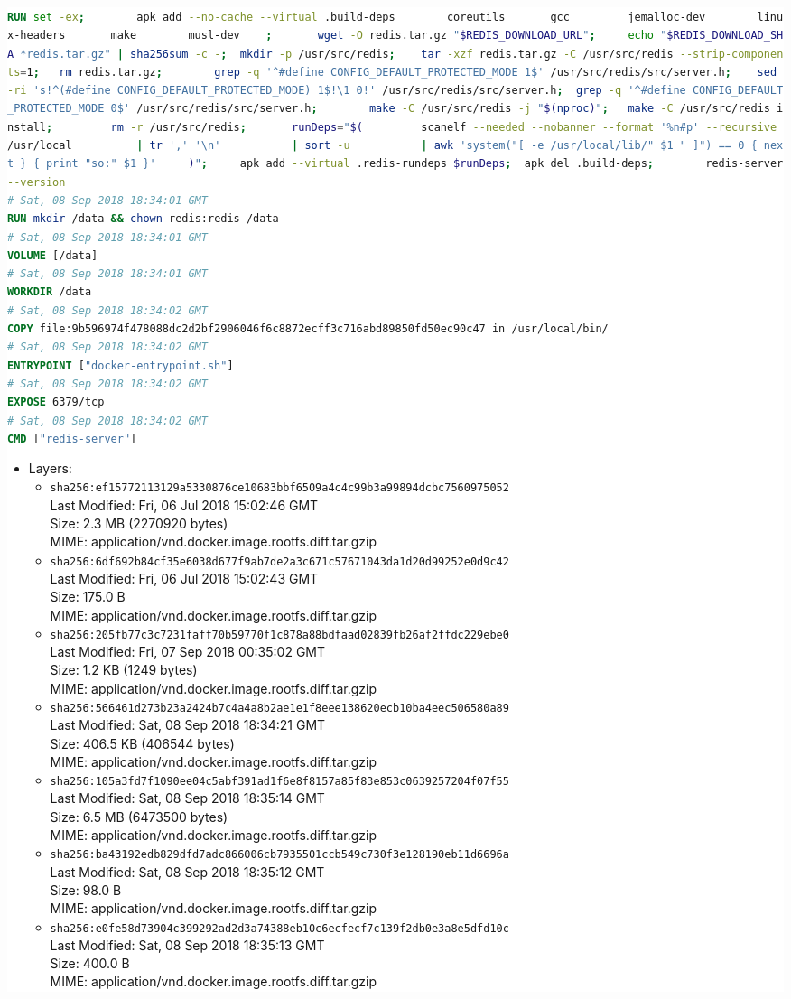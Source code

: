 ```dockerfile
RUN set -ex; 		apk add --no-cache --virtual .build-deps 		coreutils 		gcc 		jemalloc-dev 		linux-headers 		make 		musl-dev 	; 		wget -O redis.tar.gz "$REDIS_DOWNLOAD_URL"; 	echo "$REDIS_DOWNLOAD_SHA *redis.tar.gz" | sha256sum -c -; 	mkdir -p /usr/src/redis; 	tar -xzf redis.tar.gz -C /usr/src/redis --strip-components=1; 	rm redis.tar.gz; 		grep -q '^#define CONFIG_DEFAULT_PROTECTED_MODE 1$' /usr/src/redis/src/server.h; 	sed -ri 's!^(#define CONFIG_DEFAULT_PROTECTED_MODE) 1$!\1 0!' /usr/src/redis/src/server.h; 	grep -q '^#define CONFIG_DEFAULT_PROTECTED_MODE 0$' /usr/src/redis/src/server.h; 		make -C /usr/src/redis -j "$(nproc)"; 	make -C /usr/src/redis install; 		rm -r /usr/src/redis; 		runDeps="$( 		scanelf --needed --nobanner --format '%n#p' --recursive /usr/local 			| tr ',' '\n' 			| sort -u 			| awk 'system("[ -e /usr/local/lib/" $1 " ]") == 0 { next } { print "so:" $1 }' 	)"; 	apk add --virtual .redis-rundeps $runDeps; 	apk del .build-deps; 		redis-server --version
# Sat, 08 Sep 2018 18:34:01 GMT
RUN mkdir /data && chown redis:redis /data
# Sat, 08 Sep 2018 18:34:01 GMT
VOLUME [/data]
# Sat, 08 Sep 2018 18:34:01 GMT
WORKDIR /data
# Sat, 08 Sep 2018 18:34:02 GMT
COPY file:9b596974f478088dc2d2bf2906046f6c8872ecff3c716abd89850fd50ec90c47 in /usr/local/bin/ 
# Sat, 08 Sep 2018 18:34:02 GMT
ENTRYPOINT ["docker-entrypoint.sh"]
# Sat, 08 Sep 2018 18:34:02 GMT
EXPOSE 6379/tcp
# Sat, 08 Sep 2018 18:34:02 GMT
CMD ["redis-server"]
```

-	Layers:
	-	`sha256:ef15772113129a5330876ce10683bbf6509a4c4c99b3a99894dcbc7560975052`  
		Last Modified: Fri, 06 Jul 2018 15:02:46 GMT  
		Size: 2.3 MB (2270920 bytes)  
		MIME: application/vnd.docker.image.rootfs.diff.tar.gzip
	-	`sha256:6df692b84cf35e6038d677f9ab7de2a3c671c57671043da1d20d99252e0d9c42`  
		Last Modified: Fri, 06 Jul 2018 15:02:43 GMT  
		Size: 175.0 B  
		MIME: application/vnd.docker.image.rootfs.diff.tar.gzip
	-	`sha256:205fb77c3c7231faff70b59770f1c878a88bdfaad02839fb26af2ffdc229ebe0`  
		Last Modified: Fri, 07 Sep 2018 00:35:02 GMT  
		Size: 1.2 KB (1249 bytes)  
		MIME: application/vnd.docker.image.rootfs.diff.tar.gzip
	-	`sha256:566461d273b23a2424b7c4a4a8b2ae1e1f8eee138620ecb10ba4eec506580a89`  
		Last Modified: Sat, 08 Sep 2018 18:34:21 GMT  
		Size: 406.5 KB (406544 bytes)  
		MIME: application/vnd.docker.image.rootfs.diff.tar.gzip
	-	`sha256:105a3fd7f1090ee04c5abf391ad1f6e8f8157a85f83e853c0639257204f07f55`  
		Last Modified: Sat, 08 Sep 2018 18:35:14 GMT  
		Size: 6.5 MB (6473500 bytes)  
		MIME: application/vnd.docker.image.rootfs.diff.tar.gzip
	-	`sha256:ba43192edb829dfd7adc866006cb7935501ccb549c730f3e128190eb11d6696a`  
		Last Modified: Sat, 08 Sep 2018 18:35:12 GMT  
		Size: 98.0 B  
		MIME: application/vnd.docker.image.rootfs.diff.tar.gzip
	-	`sha256:e0fe58d73904c399292ad2d3a74388eb10c6ecfecf7c139f2db0e3a8e5dfd10c`  
		Last Modified: Sat, 08 Sep 2018 18:35:13 GMT  
		Size: 400.0 B  
		MIME: application/vnd.docker.image.rootfs.diff.tar.gzip
